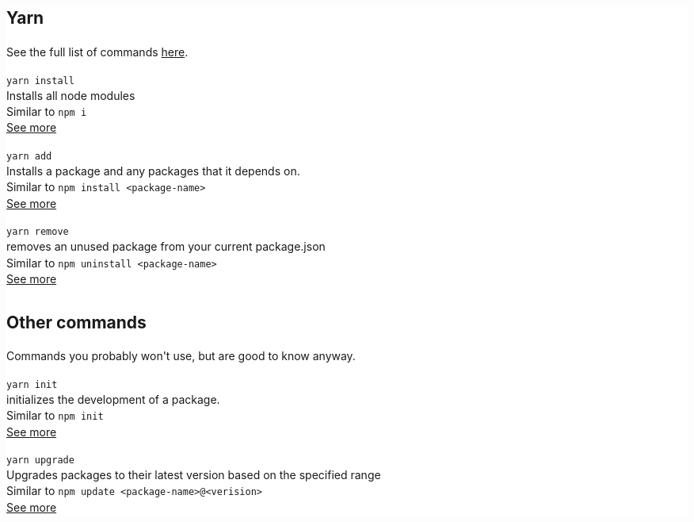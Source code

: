 
## Yarn

See the full list of commands [here](https://classic.yarnpkg.com/en/docs/cli/).

`yarn install`  
Installs all node modules  
Similar to `npm i`  
[See more](https://classic.yarnpkg.com/en/docs/cli/install)

`yarn add`  
Installs a package and any packages that it depends on.  
Similar to `npm install <package-name>`  
[See more](https://classic.yarnpkg.com/en/docs/cli/add)

`yarn remove`  
removes an unused package from your current package.json  
Similar to `npm uninstall <package-name>`  
[See more](https://classic.yarnpkg.com/en/docs/cli/remove)

## Other commands

Commands you probably won't use, but are good to know anyway.

`yarn init`  
initializes the development of a package.  
Similar to `npm init`  
[See more](https://classic.yarnpkg.com/en/docs/cli/init)

`yarn upgrade`  
Upgrades packages to their latest version based on the specified range  
Similar to `npm update <package-name>@<verision>`  
[See more](https://classic.yarnpkg.com/en/docs/cli/upgrade)
